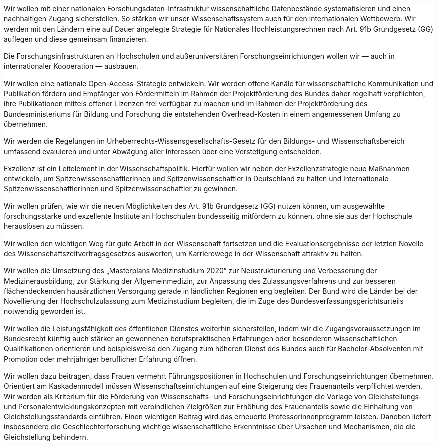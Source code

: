 Wir wollen mit einer nationalen Forschungsdaten-Infrastruktur wissenschaftliche
Datenbestände systematisieren und einen nachhaltigen Zugang sicherstellen. So
stärken wir unser Wissenschaftssystem auch für den internationalen Wettbewerb.
Wir werden mit den Ländern eine auf Dauer angelegte Strategie für Nationales
Hochleistungsrechnen nach Art. 91b Grundgesetz (GG) auflegen und diese gemeinsam
finanzieren.

Die Forschungsinfrastrukturen an Hochschulen und außeruniversitären
Forschungseinrichtungen wollen wir — auch in internationaler Kooperation —
ausbauen.

Wir wollen eine nationale Open-Access-Strategie entwickeln. Wir werden offene
Kanäle für wissenschaftliche Kommunikation und Publikation fördern und Empfänger
von Fördermitteln im Rahmen der Projektförderung des Bundes daher regelhaft
verpflichten, ihre Publikationen mittels offener Lizenzen frei verfügbar zu
machen und im Rahmen der Projektförderung des Bundesministeriums für Bildung und
Forschung die entstehenden Overhead-Kosten in einem angemessenen Umfang zu
übernehmen.

Wir werden die Regelungen im Urheberrechts-Wissensgesellschafts-Gesetz für den
Bildungs- und Wissenschaftsbereich umfassend evaluieren und unter Abwägung aller
Interessen über eine Verstetigung entscheiden.

Exzellenz ist ein Leitelement in der Wissenschaftspolitik. Hierfür wollen wir
neben der Exzellenzstrategie neue Maßnahmen entwickeln, um
Spitzenwissenschaftlerinnen und Spitzenwissenschaftler in Deutschland zu halten
und internationale Spitzenwissenschaftlerinnen und Spitzenwissenschaftler zu
gewinnen.

Wir wollen prüfen, wie wir die neuen Möglichkeiten des Art. 91b Grundgesetz (GG)
nutzen können, um ausgewählte forschungsstarke und exzellente Institute an
Hochschulen bundesseitig mitfördern zu können, ohne sie aus der Hochschule
herauslösen zu müssen.

Wir wollen den wichtigen Weg für gute Arbeit in der Wissenschaft fortsetzen und
die Evaluationsergebnisse der letzten Novelle des
Wissenschaftszeitvertragsgesetzes auswerten, um Karrierewege in der Wissenschaft
attraktiv zu halten.

Wir wollen die Umsetzung des „Masterplans Medizinstudium 2020“ zur
Neustrukturierung und Verbesserung der Medizinerausbildung, zur Stärkung der
Allgemeinmedizin, zur Anpassung des Zulassungsverfahrens und zur besseren
flächendeckenden hausärztlichen Versorgung gerade in ländlichen Regionen eng
begleiten. Der Bund wird die Länder bei der Novellierung der Hochschulzulassung
zum Medizinstudium begleiten, die im Zuge des Bundesverfassungsgerichtsurteils
notwendig geworden ist.

Wir wollen die Leistungsfähigkeit des öffentlichen Dienstes weiterhin
sicherstellen, indem wir die Zugangsvoraussetzungen im Bundesrecht künftig auch
stärker an gewonnenen berufspraktischen Erfahrungen oder besonderen
wissenschaftlichen Qualifikationen orientieren und beispielsweise den Zugang zum
höheren Dienst des Bundes auch für Bachelor-Absolventen mit Promotion oder
mehrjähriger beruflicher Erfahrung öffnen.

Wir wollen dazu beitragen, dass Frauen vermehrt Führungspositionen in
Hochschulen und Forschungseinrichtungen übernehmen. Orientiert am Kaskadenmodell
müssen Wissenschaftseinrichtungen auf eine Steigerung des Frauenanteils
verpflichtet werden. Wir werden als Kriterium für die Förderung von
Wissenschafts- und Forschungseinrichtungen die Vorlage von Gleichstellungs- und
Personalentwicklungskonzepten mit verbindlichen Zielgrößen zur Erhöhung des
Frauenanteils sowie die Einhaltung von Gleichstellungsstandards einführen. Einen
wichtigen Beitrag wird das erneuerte Professorinnenprogramm leisten. Daneben
liefert insbesondere die Geschlechterforschung wichtige wissenschaftliche
Erkenntnisse über Ursachen und Mechanismen, die die Gleichstellung behindern.
